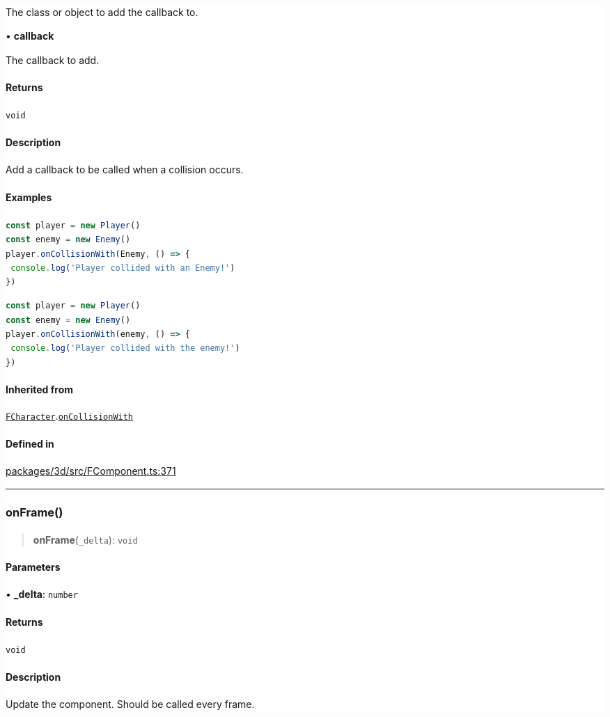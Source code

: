 The class or object to add the callback to.

• **callback**

The callback to add.

#### Returns

`void`

#### Description

Add a callback to be called when a collision occurs.

#### Examples

```typescript
const player = new Player()
const enemy = new Enemy()
player.onCollisionWith(Enemy, () => {
 console.log('Player collided with an Enemy!')
})
```

```typescript
const player = new Player()
const enemy = new Enemy()
player.onCollisionWith(enemy, () => {
 console.log('Player collided with the enemy!')
})
```

#### Inherited from

[`FCharacter`](FCharacter.md).[`onCollisionWith`](FCharacter.md#oncollisionwith)

#### Defined in

[packages/3d/src/FComponent.ts:371](https://github.com/fibbojs/fibbo/blob/b75caee36f4519a3126901ff2e1c5645cf5db4a7/packages/3d/src/FComponent.ts#L371)

***

### onFrame()

> **onFrame**(`_delta`): `void`

#### Parameters

• **\_delta**: `number`

#### Returns

`void`

#### Description

Update the component.
Should be called every frame.
